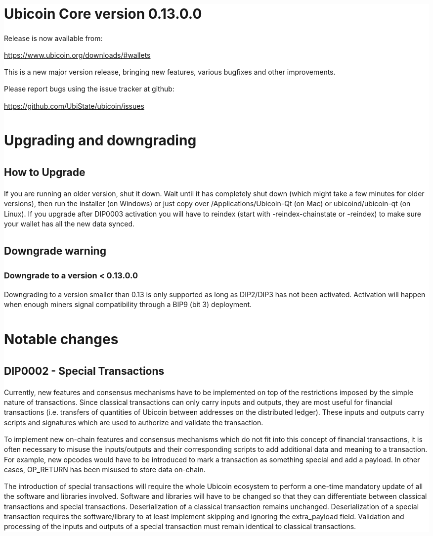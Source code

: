 Ubicoin Core version 0.13.0.0
==========================

Release is now available from:

  <https://www.ubicoin.org/downloads/#wallets>

This is a new major version release, bringing new features, various bugfixes and other improvements.

Please report bugs using the issue tracker at github:

  <https://github.com/UbiState/ubicoin/issues>


Upgrading and downgrading
=========================

How to Upgrade
--------------

If you are running an older version, shut it down. Wait until it has completely
shut down (which might take a few minutes for older versions), then run the
installer (on Windows) or just copy over /Applications/Ubicoin-Qt (on Mac) or
ubicoind/ubicoin-qt (on Linux). If you upgrade after DIP0003 activation you will
have to reindex (start with -reindex-chainstate or -reindex) to make sure
your wallet has all the new data synced.

Downgrade warning
-----------------

### Downgrade to a version < 0.13.0.0

Downgrading to a version smaller than 0.13 is only supported as long as DIP2/DIP3
has not been activated. Activation will happen when enough miners signal compatibility
through a BIP9 (bit 3) deployment.

Notable changes
===============

DIP0002 - Special Transactions
------------------------------
Currently, new features and consensus mechanisms have to be implemented on top of the restrictions
imposed by the simple nature of transactions. Since classical transactions can only carry inputs
and outputs, they are most useful for financial transactions (i.e. transfers of quantities of Ubicoin
between addresses on the distributed ledger). These inputs and outputs carry scripts and signatures
which are used to authorize and validate the transaction.

To implement new on-chain features and consensus mechanisms which do not fit into this concept of
financial transactions, it is often necessary to misuse the inputs/outputs and their corresponding
scripts to add additional data and meaning to a transaction. For example, new opcodes would have
to be introduced to mark a transaction as something special and add a payload. In other cases,
OP_RETURN has been misused to store data on-chain.

The introduction of special transactions will require the whole Ubicoin ecosystem to perform a one-time
mandatory update of all the software and libraries involved. Software and libraries will have to be
changed so that they can differentiate between classical transactions and special transactions.
Deserialization of a classical transaction remains unchanged. Deserialization of a special transaction
requires the software/library to at least implement skipping and ignoring the extra_payload field.
Validation and processing of the inputs and outputs of a special transaction must remain identical to
classical transactions.
